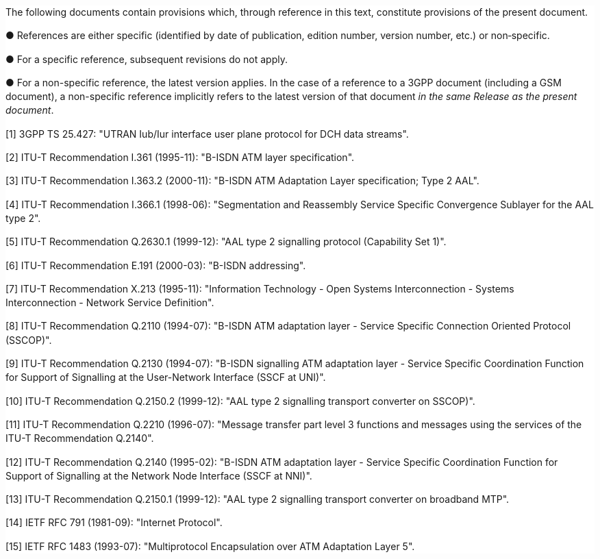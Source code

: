 The following documents contain provisions which, through reference in
this text, constitute provisions of the present document.

● References are either specific (identified by date of publication,
edition number, version number, etc.) or non‑specific.

● For a specific reference, subsequent revisions do not apply.

● For a non-specific reference, the latest version applies. In the case
of a reference to a 3GPP document (including a GSM document), a
non-specific reference implicitly refers to the latest version of that
document *in the same Release as the present document*.

\[1\] 3GPP TS 25.427: \"UTRAN Iub/Iur interface user plane protocol for
DCH data streams\".

\[2\] ITU-T Recommendation I.361 (1995-11): \"B-ISDN ATM layer
specification\".

\[3\] ITU-T Recommendation I.363.2 (2000-11): \"B-ISDN ATM Adaptation
Layer specification; Type 2 AAL\".

\[4\] ITU-T Recommendation I.366.1 (1998-06): \"Segmentation and
Reassembly Service Specific Convergence Sublayer for the AAL type 2\".

\[5\] ITU-T Recommendation Q.2630.1 (1999-12): \"AAL type 2 signalling
protocol (Capability Set 1)\".

\[6\] ITU-T Recommendation E.191 (2000-03): \"B-ISDN addressing\".

\[7\] ITU-T Recommendation X.213 (1995-11): \"Information Technology -
Open Systems Interconnection - Systems Interconnection - Network Service
Definition\".

\[8\] ITU-T Recommendation Q.2110 (1994-07): \"B-ISDN ATM adaptation
layer - Service Specific Connection Oriented Protocol (SSCOP)\".

\[9\] ITU-T Recommendation Q.2130 (1994-07): \"B-ISDN signalling ATM
adaptation layer - Service Specific Coordination Function for Support of
Signalling at the User-Network Interface (SSCF at UNI)\".

\[10\] ITU-T Recommendation Q.2150.2 (1999-12): \"AAL type 2 signalling
transport converter on SSCOP)\".

\[11\] ITU-T Recommendation Q.2210 (1996-07): \"Message transfer part
level 3 functions and messages using the services of the ITU-T
Recommendation Q.2140\".

\[12\] ITU-T Recommendation Q.2140 (1995-02): \"B-ISDN ATM adaptation
layer - Service Specific Coordination Function for Support of Signalling
at the Network Node Interface (SSCF at NNI)\".

\[13\] ITU-T Recommendation Q.2150.1 (1999-12): \"AAL type 2 signalling
transport converter on broadband MTP\".

\[14\] IETF RFC 791 (1981-09): \"Internet Protocol\".

\[15\] IETF RFC 1483 (1993-07): \"Multiprotocol Encapsulation over ATM
Adaptation Layer 5\".
